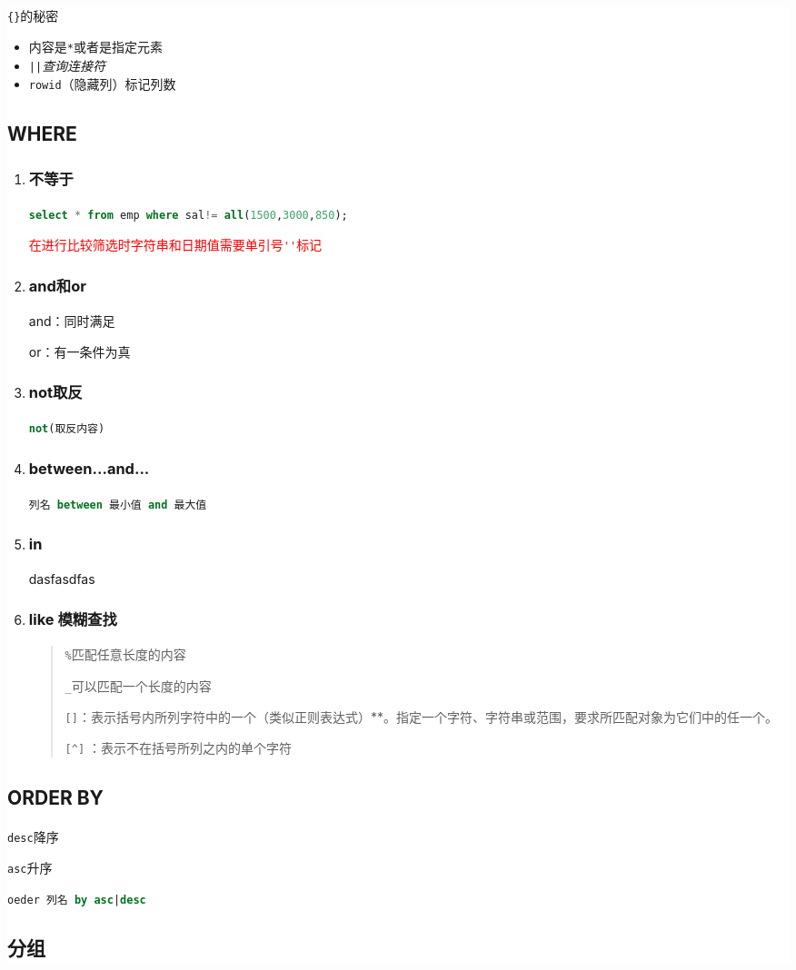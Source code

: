 `{}`的秘密

- 内容是`*`或者是指定元素
- `||`*查询连接符*
- `rowid`（隐藏列）标记列数

## WHERE

1. ### 	不等于

   ```sql
   select * from emp where sal!= all(1500,3000,850);
   ```

   <font color="red">在进行比较筛选时字符串和日期值需要单引号`''`标记</font>

2. ### and和or

   and：同时满足 

   or：有一条件为真

3. ### not取反

   ```sql
   not(取反内容)
   ```

4. ### between...and...

   ```sql
   列名 between 最小值 and 最大值
   ```

5. ### in

   dasfasdfas

6. ### like 模糊查找

   >`%`匹配任意长度的内容
   >
   >`_`可以匹配一个长度的内容
   >
   >`[]`：表示括号内所列字符中的一个（类似正则表达式）**。指定一个字符、字符串或范围，要求所匹配对象为它们中的任一个。
   >
   >`[^]` ：表示不在括号所列之内的单个字符



## ORDER BY

`desc`降序

`asc`升序

```sql
oeder 列名 by asc|desc
```

## 分组
